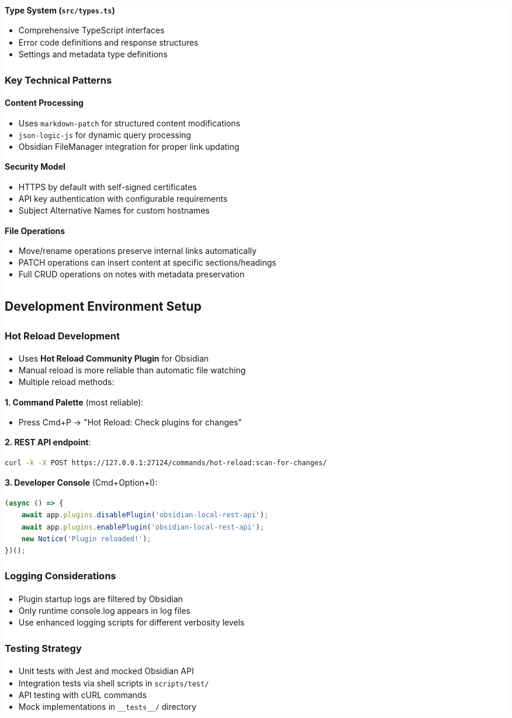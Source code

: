 **Type System (`src/types.ts`)**
- Comprehensive TypeScript interfaces
- Error code definitions and response structures
- Settings and metadata type definitions

### Key Technical Patterns

**Content Processing**
- Uses `markdown-patch` for structured content modifications
- `json-logic-js` for dynamic query processing
- Obsidian FileManager integration for proper link updating

**Security Model**
- HTTPS by default with self-signed certificates
- API key authentication with configurable requirements
- Subject Alternative Names for custom hostnames

**File Operations**
- Move/rename operations preserve internal links automatically
- PATCH operations can insert content at specific sections/headings
- Full CRUD operations on notes with metadata preservation

## Development Environment Setup

### Hot Reload Development
- Uses **Hot Reload Community Plugin** for Obsidian
- Manual reload is more reliable than automatic file watching
- Multiple reload methods:
  
**1. Command Palette** (most reliable):
- Press Cmd+P → "Hot Reload: Check plugins for changes"

**2. REST API endpoint**:
```bash
curl -k -X POST https://127.0.0.1:27124/commands/hot-reload:scan-for-changes/
```

**3. Developer Console** (Cmd+Option+I):
```javascript
(async () => {
    await app.plugins.disablePlugin('obsidian-local-rest-api');
    await app.plugins.enablePlugin('obsidian-local-rest-api');
    new Notice('Plugin reloaded!');
})();
```

### Logging Considerations
- Plugin startup logs are filtered by Obsidian
- Only runtime console.log appears in log files
- Use enhanced logging scripts for different verbosity levels

### Testing Strategy
- Unit tests with Jest and mocked Obsidian API
- Integration tests via shell scripts in `scripts/test/`
- API testing with cURL commands
- Mock implementations in `__tests__/` directory
